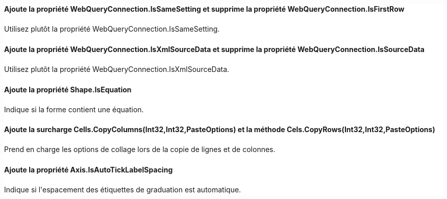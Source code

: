 #### **Ajoute la propriété WebQueryConnection.IsSameSetting et supprime la propriété WebQueryConnection.IsFirstRow**
Utilisez plutôt la propriété WebQueryConnection.IsSameSetting.
#### **Ajoute la propriété WebQueryConnection.IsXmlSourceData et supprime la propriété WebQueryConnection.IsSourceData**
Utilisez plutôt la propriété WebQueryConnection.IsXmlSourceData.
#### **Ajoute la propriété Shape.IsEquation**
Indique si la forme contient une équation.
#### **Ajoute la surcharge Cells.CopyColumns(Int32,Int32,PasteOptions) et la méthode Cels.CopyRows(Int32,Int32,PasteOptions)**
Prend en charge les options de collage lors de la copie de lignes et de colonnes.
#### **Ajoute la propriété Axis.IsAutoTickLabelSpacing**
Indique si l'espacement des étiquettes de graduation est automatique.
